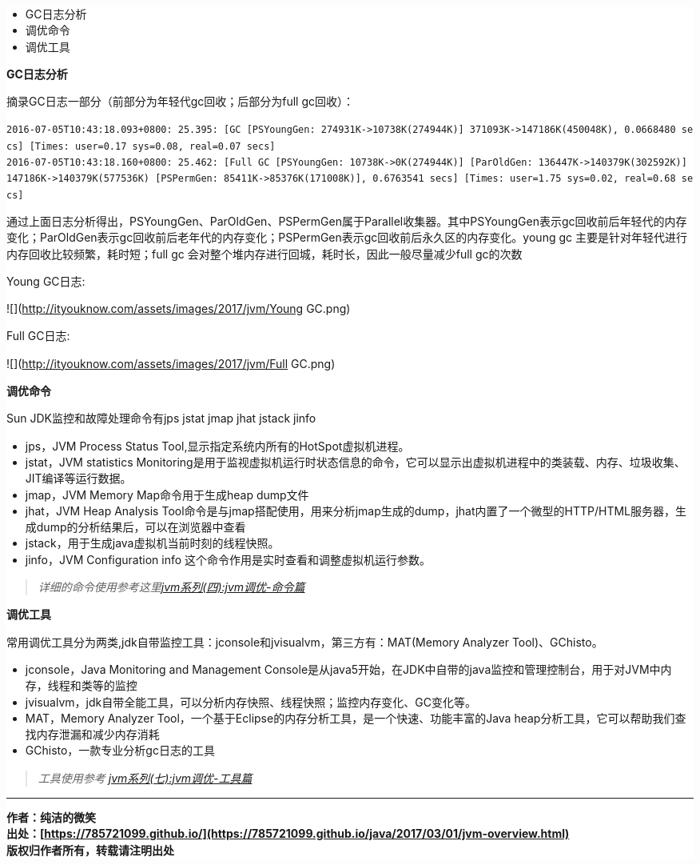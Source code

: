 - GC日志分析   
- 调优命令  
- 调优工具

**GC日志分析**

摘录GC日志一部分（前部分为年轻代gc回收；后部分为full gc回收）：

``` xml
2016-07-05T10:43:18.093+0800: 25.395: [GC [PSYoungGen: 274931K->10738K(274944K)] 371093K->147186K(450048K), 0.0668480 secs] [Times: user=0.17 sys=0.08, real=0.07 secs] 
2016-07-05T10:43:18.160+0800: 25.462: [Full GC [PSYoungGen: 10738K->0K(274944K)] [ParOldGen: 136447K->140379K(302592K)] 147186K->140379K(577536K) [PSPermGen: 85411K->85376K(171008K)], 0.6763541 secs] [Times: user=1.75 sys=0.02, real=0.68 secs] 
``` 

通过上面日志分析得出，PSYoungGen、ParOldGen、PSPermGen属于Parallel收集器。其中PSYoungGen表示gc回收前后年轻代的内存变化；ParOldGen表示gc回收前后老年代的内存变化；PSPermGen表示gc回收前后永久区的内存变化。young gc 主要是针对年轻代进行内存回收比较频繁，耗时短；full gc 会对整个堆内存进行回城，耗时长，因此一般尽量减少full gc的次数

Young GC日志:
 
![](http://ityouknow.com/assets/images/2017/jvm/Young GC.png)

Full GC日志:
 
![](http://ityouknow.com/assets/images/2017/jvm/Full GC.png)

**调优命令**  

Sun JDK监控和故障处理命令有jps jstat jmap jhat jstack jinfo

- jps，JVM Process Status Tool,显示指定系统内所有的HotSpot虚拟机进程。  
- jstat，JVM statistics Monitoring是用于监视虚拟机运行时状态信息的命令，它可以显示出虚拟机进程中的类装载、内存、垃圾收集、JIT编译等运行数据。  
- jmap，JVM Memory Map命令用于生成heap dump文件  
- jhat，JVM Heap Analysis Tool命令是与jmap搭配使用，用来分析jmap生成的dump，jhat内置了一个微型的HTTP/HTML服务器，生成dump的分析结果后，可以在浏览器中查看   
- jstack，用于生成java虚拟机当前时刻的线程快照。
- jinfo，JVM Configuration info 这个命令作用是实时查看和调整虚拟机运行参数。

>  *详细的命令使用参考这里[jvm系列(四):jvm调优-命令篇](https://785721099.github.io/java/2016/01/01/jvm%E8%B0%83%E4%BC%98-%E5%91%BD%E4%BB%A4%E7%AF%87.html)*

**调优工具**  

常用调优工具分为两类,jdk自带监控工具：jconsole和jvisualvm，第三方有：MAT(Memory Analyzer Tool)、GChisto。

- jconsole，Java Monitoring and Management Console是从java5开始，在JDK中自带的java监控和管理控制台，用于对JVM中内存，线程和类等的监控  
- jvisualvm，jdk自带全能工具，可以分析内存快照、线程快照；监控内存变化、GC变化等。  
- MAT，Memory Analyzer Tool，一个基于Eclipse的内存分析工具，是一个快速、功能丰富的Java heap分析工具，它可以帮助我们查找内存泄漏和减少内存消耗  
- GChisto，一款专业分析gc日志的工具  

>  *工具使用参考 [jvm系列(七):jvm调优-工具篇](https://785721099.github.io/java/2017/02/22/jvm-tool.html)*

-------------

**作者：纯洁的微笑**  
**出处：[https://785721099.github.io/](https://785721099.github.io/java/2017/03/01/jvm-overview.html)**      
**版权归作者所有，转载请注明出处** 
